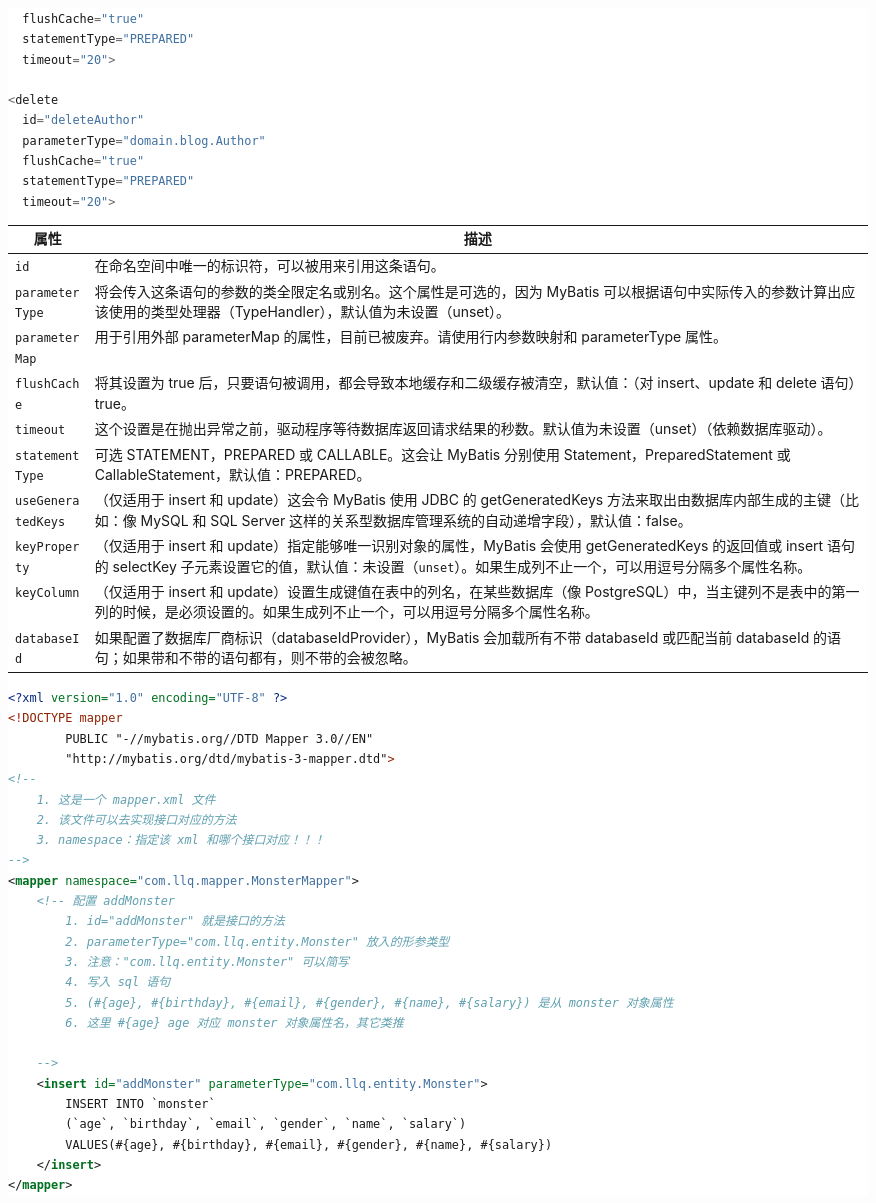 ```java
  flushCache="true"
  statementType="PREPARED"
  timeout="20">

<delete
  id="deleteAuthor"
  parameterType="domain.blog.Author"
  flushCache="true"
  statementType="PREPARED"
  timeout="20">
```

| 属性               | 描述                                                         |
| ------------------ | ------------------------------------------------------------ |
| `id`               | 在命名空间中唯一的标识符，可以被用来引用这条语句。           |
| `parameterType`    | 将会传入这条语句的参数的类全限定名或别名。这个属性是可选的，因为 MyBatis 可以根据语句中实际传入的参数计算出应该使用的类型处理器（TypeHandler），默认值为未设置（unset）。 |
| `parameterMap`     | 用于引用外部 parameterMap 的属性，目前已被废弃。请使用行内参数映射和 parameterType 属性。 |
| `flushCache`       | 将其设置为 true 后，只要语句被调用，都会导致本地缓存和二级缓存被清空，默认值：（对 insert、update 和 delete 语句）true。 |
| `timeout`          | 这个设置是在抛出异常之前，驱动程序等待数据库返回请求结果的秒数。默认值为未设置（unset）（依赖数据库驱动）。 |
| `statementType`    | 可选 STATEMENT，PREPARED 或 CALLABLE。这会让 MyBatis 分别使用 Statement，PreparedStatement 或 CallableStatement，默认值：PREPARED。 |
| `useGeneratedKeys` | （仅适用于 insert 和 update）这会令 MyBatis 使用 JDBC 的 getGeneratedKeys 方法来取出由数据库内部生成的主键（比如：像 MySQL 和 SQL Server 这样的关系型数据库管理系统的自动递增字段），默认值：false。 |
| `keyProperty`      | （仅适用于 insert 和 update）指定能够唯一识别对象的属性，MyBatis 会使用 getGeneratedKeys 的返回值或 insert 语句的 selectKey 子元素设置它的值，默认值：未设置（`unset`）。如果生成列不止一个，可以用逗号分隔多个属性名称。 |
| `keyColumn`        | （仅适用于 insert 和 update）设置生成键值在表中的列名，在某些数据库（像 PostgreSQL）中，当主键列不是表中的第一列的时候，是必须设置的。如果生成列不止一个，可以用逗号分隔多个属性名称。 |
| `databaseId`       | 如果配置了数据库厂商标识（databaseIdProvider），MyBatis 会加载所有不带 databaseId 或匹配当前 databaseId 的语句；如果带和不带的语句都有，则不带的会被忽略。 |

```xml
<?xml version="1.0" encoding="UTF-8" ?>
<!DOCTYPE mapper
        PUBLIC "-//mybatis.org//DTD Mapper 3.0//EN"
        "http://mybatis.org/dtd/mybatis-3-mapper.dtd">
<!--
    1. 这是一个 mapper.xml 文件
    2. 该文件可以去实现接口对应的方法
    3. namespace：指定该 xml 和哪个接口对应！！！
-->
<mapper namespace="com.llq.mapper.MonsterMapper">
    <!-- 配置 addMonster
        1. id="addMonster" 就是接口的方法
        2. parameterType="com.llq.entity.Monster" 放入的形参类型
        3. 注意："com.llq.entity.Monster" 可以简写
        4. 写入 sql 语句
        5. (#{age}, #{birthday}, #{email}, #{gender}, #{name}, #{salary}) 是从 monster 对象属性
        6. 这里 #{age} age 对应 monster 对象属性名，其它类推

    -->
    <insert id="addMonster" parameterType="com.llq.entity.Monster">
        INSERT INTO `monster`
        (`age`, `birthday`, `email`, `gender`, `name`, `salary`)
        VALUES(#{age}, #{birthday}, #{email}, #{gender}, #{name}, #{salary})
    </insert>
</mapper>
```
